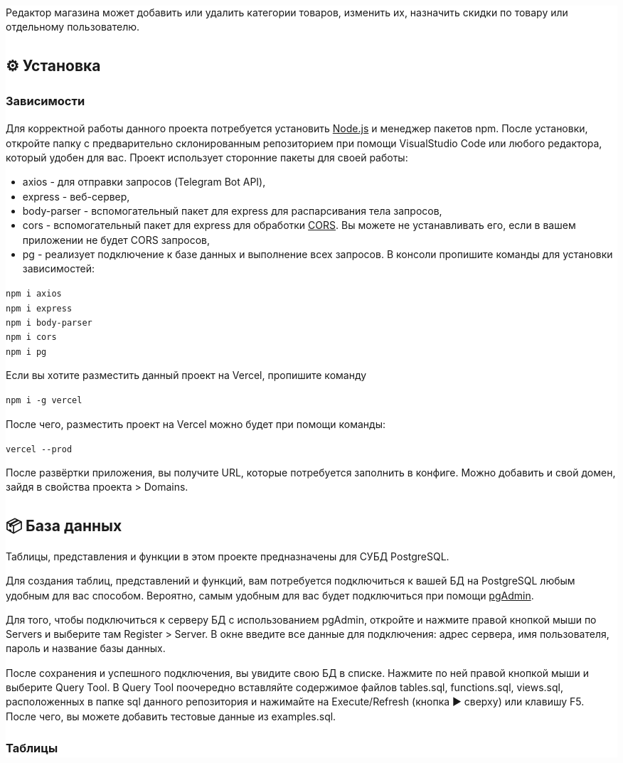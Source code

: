 Редактор магазина может добавить или удалить категории товаров, изменить их, назначить скидки по товару или отдельному пользователю. 

## ⚙️ Установка
### Зависимости
Для корректной работы данного проекта потребуется установить [Node.js](https://nodejs.org/en) и менеджер пакетов npm.
После установки, откройте папку с предварительно склонированным репозиторием при помощи VisualStudio Code или любого редактора, который удобен для вас. 
Проект использует сторонние пакеты для своей работы: 
* axios - для отправки запросов (Telegram Bot API),
* express - веб-сервер,
* body-parser - вспомогательный пакет для express для распарсивания тела запросов,
* cors - вспомогательный пакет для express для обработки [CORS](https://en.wikipedia.org/wiki/Cross-origin_resource_sharing). Вы можете не устанавливать его, если в вашем приложении не будет CORS запросов,
* pg - реализует подключение к базе данных и выполнение всех запросов.
В консоли пропишите команды для установки зависимостей:
```
npm i axios
npm i express
npm i body-parser
npm i cors
npm i pg
```
Если вы хотите разместить данный проект на Vercel, пропишите команду
```
npm i -g vercel
```
После чего, разместить проект на Vercel можно будет при помощи команды:
```
vercel --prod
```
После развёртки приложения, вы получите URL, которые потребуется заполнить в конфиге. Можно добавить и свой домен, зайдя в свойства проекта > Domains.

## 📦 База данных
Таблицы, представления и функции в этом проекте предназначены для СУБД PostgreSQL. 

Для создания таблиц, представлений и функций, вам потребуется подключиться к вашей БД на PostgreSQL любым удобным для вас способом. Вероятно, самым удобным для вас будет подключиться при помощи [pgAdmin](https://www.pgadmin.org/).

Для того, чтобы подключиться к серверу БД с использованием pgAdmin, откройте и нажмите правой кнопкой мыши по Servers и выберите там Register > Server. В окне введите все данные для подключения: адрес сервера, имя пользователя, пароль и название базы данных. 

После сохранения и успешного подключения, вы увидите свою БД в списке. Нажмите по ней правой кнопкой мыши и выберите Query Tool. В Query Tool поочередно вставляйте содержимое файлов tables.sql, functions.sql, views.sql, расположенных в папке sql данного репозитория и нажимайте на Execute/Refresh (кнопка ▶️ сверху) или клавишу F5. После чего, вы можете добавить тестовые данные из examples.sql.
### Таблицы